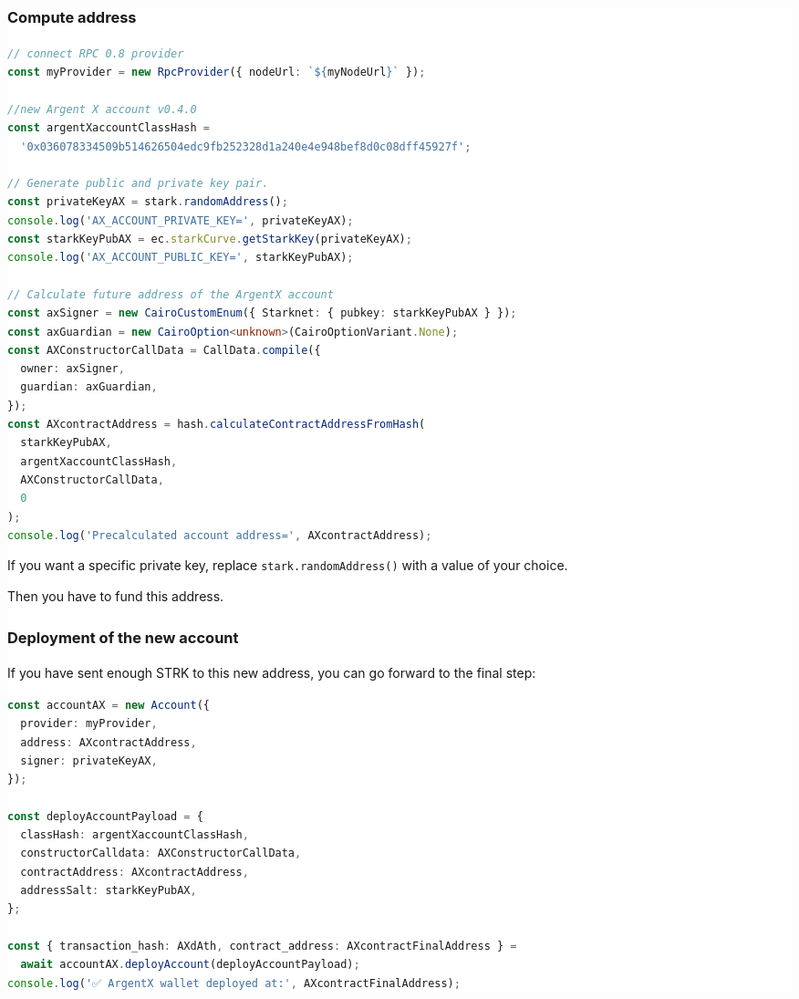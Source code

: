 ### Compute address

```typescript
// connect RPC 0.8 provider
const myProvider = new RpcProvider({ nodeUrl: `${myNodeUrl}` });

//new Argent X account v0.4.0
const argentXaccountClassHash =
  '0x036078334509b514626504edc9fb252328d1a240e4e948bef8d0c08dff45927f';

// Generate public and private key pair.
const privateKeyAX = stark.randomAddress();
console.log('AX_ACCOUNT_PRIVATE_KEY=', privateKeyAX);
const starkKeyPubAX = ec.starkCurve.getStarkKey(privateKeyAX);
console.log('AX_ACCOUNT_PUBLIC_KEY=', starkKeyPubAX);

// Calculate future address of the ArgentX account
const axSigner = new CairoCustomEnum({ Starknet: { pubkey: starkKeyPubAX } });
const axGuardian = new CairoOption<unknown>(CairoOptionVariant.None);
const AXConstructorCallData = CallData.compile({
  owner: axSigner,
  guardian: axGuardian,
});
const AXcontractAddress = hash.calculateContractAddressFromHash(
  starkKeyPubAX,
  argentXaccountClassHash,
  AXConstructorCallData,
  0
);
console.log('Precalculated account address=', AXcontractAddress);
```

If you want a specific private key, replace `stark.randomAddress()` with a value of your choice.

Then you have to fund this address.

### Deployment of the new account

If you have sent enough STRK to this new address, you can go forward to the final step:

```typescript
const accountAX = new Account({
  provider: myProvider,
  address: AXcontractAddress,
  signer: privateKeyAX,
});

const deployAccountPayload = {
  classHash: argentXaccountClassHash,
  constructorCalldata: AXConstructorCallData,
  contractAddress: AXcontractAddress,
  addressSalt: starkKeyPubAX,
};

const { transaction_hash: AXdAth, contract_address: AXcontractFinalAddress } =
  await accountAX.deployAccount(deployAccountPayload);
console.log('✅ ArgentX wallet deployed at:', AXcontractFinalAddress);
```
